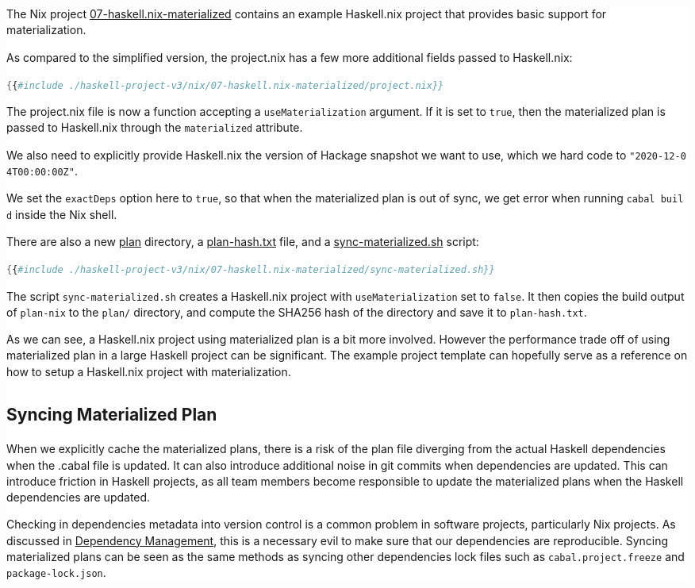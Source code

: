 The Nix project
[07-haskell.nix-materialized](./haskell-project-v3/nix/07-haskell.nix-materialized)
contains an example Haskell.nix project that provides basic support for
materialization.

As compared to the simplified version, the project.nix has a few more
additional fields passed to Haskell.nix:

```nix
{{#include ./haskell-project-v3/nix/07-haskell.nix-materialized/project.nix}}
```

The project.nix file is now a function accepting a `useMaterialization` argument.
If it is set to `true`, then the materialized plan is passed to Haskell.nix
through the `materialized` attribute.

We also need to explicitly provide Haskell.nix the version of Hackage snapshot
we want to use, which we hard code to `"2020-12-04T00:00:00Z"`.

We set the `exactDeps` option here to `true`, so that when the materialized
plan is out of sync, we get error when running `cabal build` inside the Nix shell.


There are also a new [plan](./haskell-project-v3/nix/07-haskell.nix-materialized/plan)
directory, a
[plan-hash.txt](./haskell-project-v3/nix/07-haskell.nix-materialized/plan-hash.txt)
file, and a
[sync-materialized.sh](./haskell-project-v3/nix/07-haskell.nix-materialized/sync-materialized.sh)
script:


```nix
{{#include ./haskell-project-v3/nix/07-haskell.nix-materialized/sync-materialized.sh}}
```

The script `sync-materialized.sh` creates a Haskell.nix project with
`useMaterialization` set to `false`. It then copies the build output of `plan-nix`
to the `plan/` directory, and compute the SHA256 hash of the directory and save it to
`plan-hash.txt`.

As we can see, a Haskell.nix project using materialized plan is a bit more involved.
However the performance trade off of using materialized plan in a large Haskell
project can be significant. The example project template can hopefully
serve as a reference on how to setup a Haskell.nix project with materialization.

## Syncing Materialized Plan

When we explicitly cache the materialized plans, there is a risk of the plan
file diverging from the actual Haskell dependencies when the .cabal file is
updated. It can also introduce additional noise in git commits when
dependencies are updated. This can introduce friction in Haskell projects,
as all team members become responsible to update the materialized plans
when the Haskell dependencies are updated.

Checking in dependencies metadata into version control is a common problem
in software projects, particularly Nix projects. As discussed in
[Dependency Management](./01-dependency-management.md), this is a
necessary evil to make sure that our dependencies are reproducible.
Syncing materialized plans can be seen as the same methods as
syncing other dependencies lock files such as `cabal.project.freeze`
and `package-lock.json`.
